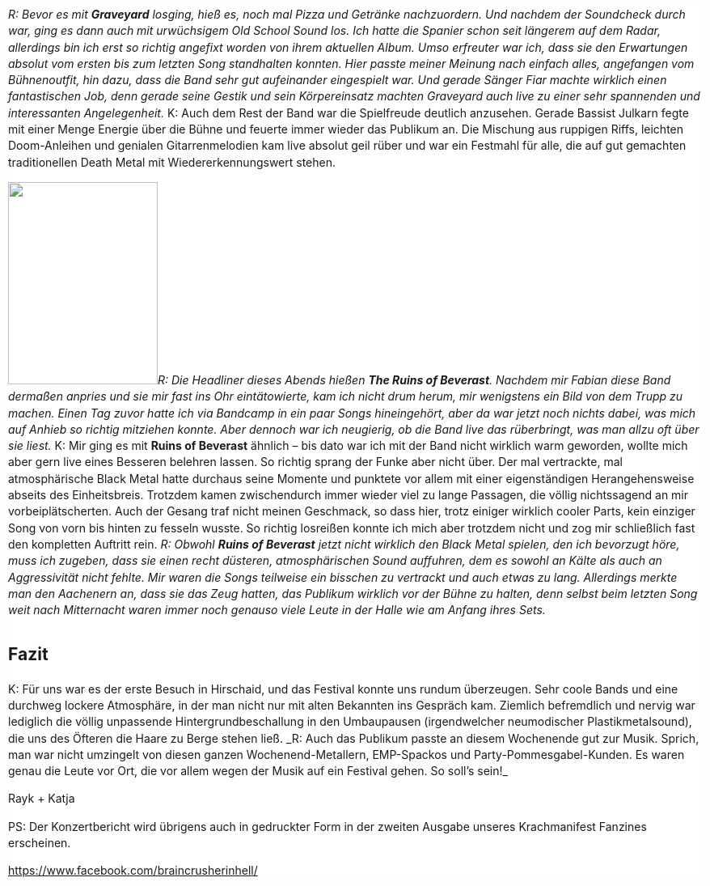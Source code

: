 _R: Bevor es mit **Graveyard** losging, hieß es, noch mal Pizza und Getränke nachzuordern. Und nachdem der Soundcheck durch war, ging es dann auch mit urwüchsigem Old School Sound los. Ich hatte die Spanier schon seit längerem auf dem Radar, allerdings bin ich erst so richtig angefixt worden von ihrem aktuellen Album. Umso erfreuter war ich, dass sie den Erwartungen absolut vom ersten bis zum letzten Song standhalten konnten. Hier passte meiner Meinung nach einfach alles, angefangen vom Bühnenoutfit, hin dazu, dass die Band sehr gut aufeinander eingespielt war. Und gerade Sänger Fiar machte wirklich einen fantastischen Job, denn gerade seine Gestik und sein Körpereinsatz machten Graveyard auch live zu einer sehr spannenden und interessanten Angelegenheit._
K: Auch dem Rest der Band war die Spielfreude deutlich anzusehen. Gerade Bassist Julkarn fegte mit einer Menge Energie über die Bühne und feuerte immer wieder das Publikum an. Die Mischung aus ruppigen Riffs, leichten Doom-Anleihen und genialen Gitarrenmelodien kam live absolut geil rüber und war ein Festmahl für alle, die auf gut gemachten traditionellen Death Metal mit Wiedererkennungswert stehen.

_<img class="alignleft size-thumbnail wp-image-16205" src="https://necroslaughter.de/wp-content/uploads/2017/04/74-Ruins-of-Beverast-185x250.jpg" alt="" width="185" height="250" />R: Die Headliner dieses Abends hießen **The Ruins of Beverast**. Nachdem mir Fabian diese Band dermaßen anpries und sie mir fast ins Ohr eintätowierte, kam ich nicht drum herum, mir wenigstens ein Bild von dem Trupp zu machen. Einen Tag zuvor hatte ich via Bandcamp in ein paar Songs hineingehört, aber da war jetzt noch nichts dabei, was mich auf Anhieb so richtig mitziehen konnte. Aber dennoch war ich neugierig, ob die Band live das rüberbringt, was man allzu oft über sie liest._
K: Mir ging es mit **Ruins of Beverast** ähnlich – bis dato war ich mit der Band nicht wirklich warm geworden, wollte mich aber gern live eines Besseren belehren lassen. So richtig sprang der Funke aber nicht über. Der mal vertrackte, mal atmosphärische Black Metal hatte durchaus seine Momente und punktete vor allem mit einer eigenständigen Herangehensweise abseits des Einheitsbreis. Trotzdem kamen zwischendurch immer wieder viel zu lange Passagen, die völlig nichtssagend an mir vorbeiplätscherten. Auch der Gesang traf nicht meinen Geschmack, so dass hier, trotz einiger wirklich cooler Parts, kein einziger Song von vorn bis hinten zu fesseln wusste. So richtig losreißen konnte ich mich aber trotzdem nicht und zog mir schließlich fast den kompletten Auftritt rein.
_R: Obwohl **Ruins of Beverast** jetzt nicht wirklich den Black Metal spielen, den ich bevorzugt höre, muss ich zugeben, dass sie einen recht düsteren, atmosphärischen Sound auffuhren, dem es sowohl an Kälte als auch an Aggressivität nicht fehlte. Mir waren die Songs teilweise ein bisschen zu vertrackt und auch etwas zu lang. Allerdings merkte man den Aachenern an, dass sie das Zeug hatten, das Publikum wirklich vor der Bühne zu halten, denn selbst beim letzten Song weit nach Mitternacht waren immer noch genauso viele Leute in der Halle wie am Anfang ihres Sets._
<h2>Fazit</h2>
K: Für uns war es der erste Besuch in Hirschaid, und das Festival konnte uns rundum überzeugen. Sehr coole Bands und eine durchweg lockere Atmosphäre, in der man nicht nur mit alten Bekannten ins Gespräch kam. Ziemlich befremdlich und nervig war lediglich die völlig unpassende Hintergrundbeschallung in den Umbaupausen (irgendwelcher neumodischer Plastikmetalsound), die uns des Öfteren die Haare zu Berge stehen ließ.
_R: Auch das Publikum passte an diesem Wochenende gut zur Musik. Sprich, man war nicht umzingelt von diesen ganzen Wochenend-Metallern, EMP-Spackos und Party-Pommesgabel-Kunden. Es waren genau die Leute vor Ort, die vor allem wegen der Musik auf ein Festival gehen. So soll’s sein!_

Rayk + Katja

PS: Der Konzertbericht wird übrigens auch in gedruckter Form in der zweiten Ausgabe unseres Krachmanifest Fanzines erscheinen.

<a href="https://www.facebook.com/braincrusherinhell/">https://www.facebook.com/braincrusherinhell/</a>
